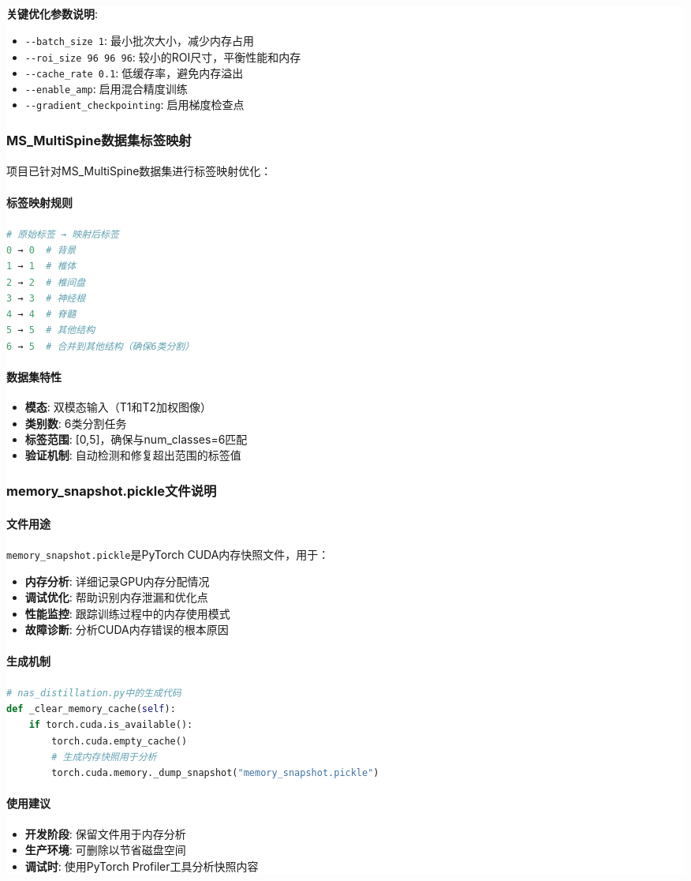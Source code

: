 **关键优化参数说明**:
- `--batch_size 1`: 最小批次大小，减少内存占用
- `--roi_size 96 96 96`: 较小的ROI尺寸，平衡性能和内存
- `--cache_rate 0.1`: 低缓存率，避免内存溢出
- `--enable_amp`: 启用混合精度训练
- `--gradient_checkpointing`: 启用梯度检查点

### MS_MultiSpine数据集标签映射

项目已针对MS_MultiSpine数据集进行标签映射优化：

#### 标签映射规则
```python
# 原始标签 → 映射后标签
0 → 0  # 背景
1 → 1  # 椎体
2 → 2  # 椎间盘
3 → 3  # 神经根
4 → 4  # 脊髓
5 → 5  # 其他结构
6 → 5  # 合并到其他结构（确保6类分割）
```

#### 数据集特性
- **模态**: 双模态输入（T1和T2加权图像）
- **类别数**: 6类分割任务
- **标签范围**: [0,5]，确保与num_classes=6匹配
- **验证机制**: 自动检测和修复超出范围的标签值

### memory_snapshot.pickle文件说明

#### 文件用途
`memory_snapshot.pickle`是PyTorch CUDA内存快照文件，用于：

- **内存分析**: 详细记录GPU内存分配情况
- **调试优化**: 帮助识别内存泄漏和优化点
- **性能监控**: 跟踪训练过程中的内存使用模式
- **故障诊断**: 分析CUDA内存错误的根本原因

#### 生成机制
```python
# nas_distillation.py中的生成代码
def _clear_memory_cache(self):
    if torch.cuda.is_available():
        torch.cuda.empty_cache()
        # 生成内存快照用于分析
        torch.cuda.memory._dump_snapshot("memory_snapshot.pickle")
```

#### 使用建议
- **开发阶段**: 保留文件用于内存分析
- **生产环境**: 可删除以节省磁盘空间
- **调试时**: 使用PyTorch Profiler工具分析快照内容
